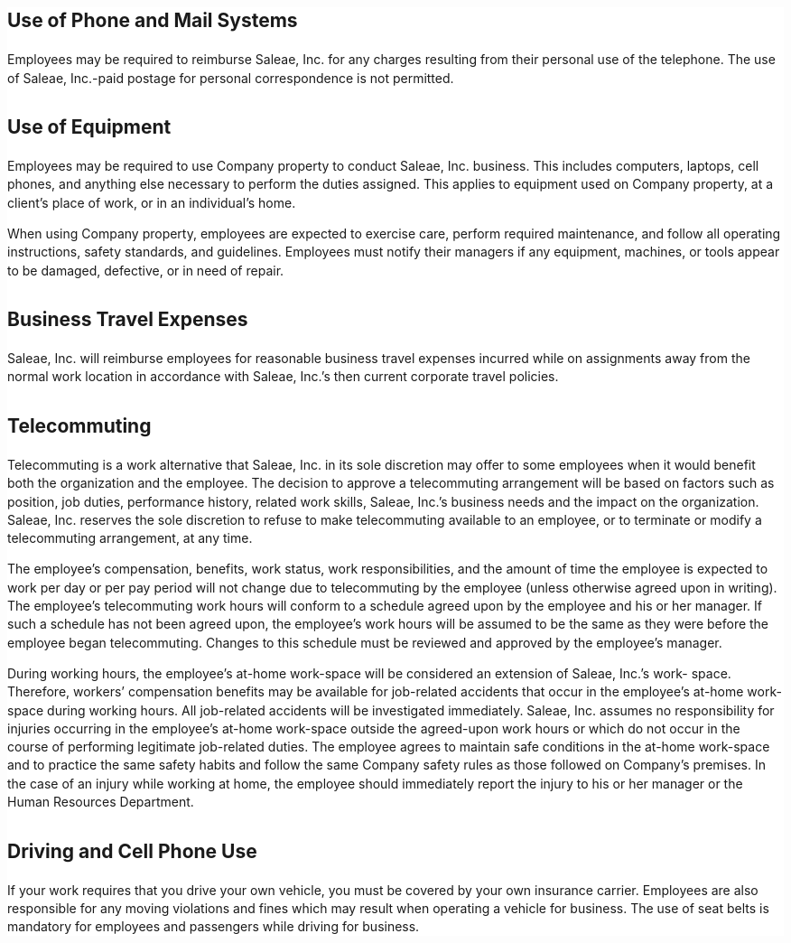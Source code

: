 ## Use of Phone and Mail Systems
Employees may be required to reimburse Saleae, Inc. for any charges resulting from their personal use of the telephone.
The use of Saleae, Inc.-paid postage for personal correspondence is not permitted.

## Use of Equipment
Employees may be required to use Company property to conduct Saleae, Inc. business.  This includes computers, laptops, cell phones, and anything else necessary to perform the duties assigned.  This applies to equipment used on Company property, at a client’s place of work, or in an individual’s home.

When using Company property, employees are expected to exercise care, perform required maintenance, and follow all operating instructions, safety standards, and guidelines.  Employees must notify their managers if any equipment, machines, or tools appear to be damaged, defective, or in need of repair.  

## Business Travel Expenses
Saleae, Inc. will reimburse employees for reasonable business travel expenses incurred while on assignments away from the normal work location in accordance with Saleae, Inc.’s then current corporate travel policies.

## Telecommuting
Telecommuting is a work alternative that Saleae, Inc. in its sole discretion may offer to some employees when it would benefit both the organization and the employee.  The decision to approve a telecommuting arrangement will be based on factors such as position, job duties, performance history, related work skills, Saleae, Inc.’s business needs and the impact on the organization.  Saleae, Inc. reserves the sole discretion to refuse to make telecommuting available to an employee, or to terminate or modify a telecommuting arrangement, at any time.

The employee’s compensation, benefits, work status, work responsibilities, and the amount of time the employee is expected to work per day or per pay period will not change due to telecommuting by the employee (unless otherwise agreed upon in writing).  The employee’s telecommuting work hours will conform to a schedule agreed upon by the employee and his or her manager.  If such a schedule has not been agreed upon, the employee’s work hours will be assumed to be the same as they were before the employee began telecommuting.  Changes to this schedule must be reviewed and approved by the employee’s manager.

During working hours, the employee’s at-home work-space will be considered an extension of Saleae, Inc.’s work- space.  Therefore, workers’ compensation benefits may be available for job-related accidents that occur in the employee’s at-home work-space during working hours.  All job-related accidents will be investigated immediately.  Saleae, Inc. assumes no responsibility for injuries occurring in the employee’s at-home work-space outside the agreed-upon work hours or which do not occur in the course of performing legitimate job-related duties.  The employee agrees to maintain safe conditions in the at-home work-space and to practice the same safety habits and follow the same Company safety rules as those followed on Company’s premises.  In the case of an injury while working at home, the employee should immediately report the injury to his or her manager or the Human Resources Department.

## Driving and Cell Phone Use
If your work requires that you drive your own vehicle, you must be covered by your own insurance carrier. Employees are also responsible for any moving violations and fines which may result when operating a vehicle for business. The use of seat belts is mandatory for employees and passengers while driving for business.
